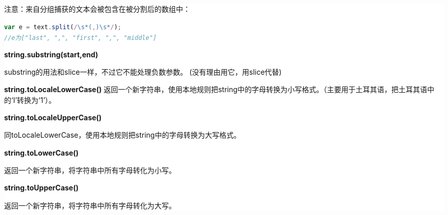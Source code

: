 注意：来自分组捕获的文本会被包含在被分割后的数组中：

```javascript
var e = text.split(/\s*(,)\s*/);
//e为["last", ",", "first", ",", "middle"]
```

**string.substring(start,end)**

substring的用法和slice一样，不过它不能处理负数参数。
(没有理由用它，用slice代替)

**string.toLocaleLowerCase()**
返回一个新字符串，使用本地规则把string中的字母转换为小写格式。（主要用于土耳其语，把土耳其语中的‘I’转换为‘1’）。

**string.toLocaleUpperCase()**

同toLocaleLowerCase，使用本地规则把string中的字母转换为大写格式。


**string.toLowerCase()**

返回一个新字符串，将字符串中所有字母转化为小写。


**string.toUpperCase()**

返回一个新字符串，将字符串中所有字母转化为大写。


